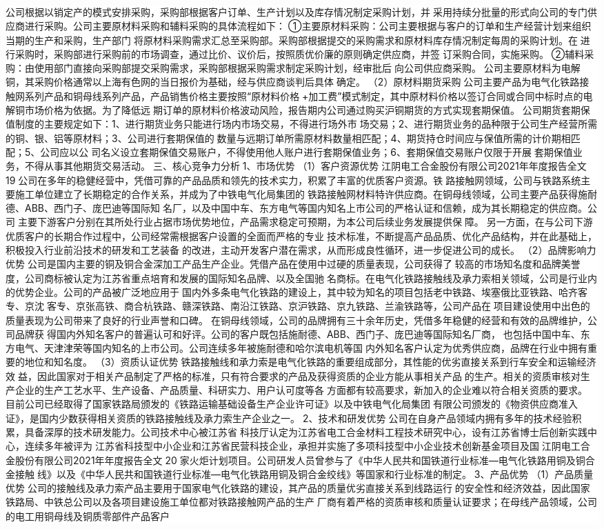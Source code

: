 公司根据以销定产的模式安排采购，采购部根据客户订单、生产计划以及库存情况制定采购计划，并
采用持续分批量的形式向公司的专门供应商进行采购。公司主要原材料采购和辅料采购的具体流程如下：
①主要原材料采购：公司主要根据与客户的订单和生产经营计划来组织当期的生产和采购，生产部门
将原材料采购需求汇总至采购部。采购部根据提交的采购需求和原材料库存情况制定每周的采购计划。在
进行采购时，采购部进行采购前的市场调查，通过比价、议价后，按照质优价廉的原则确定供应商，并签
订采购合同，实施采购。
②辅料采购：由使用部门直接向采购部提交采购需求，采购部根据采购需求制定采购计划，经审批后
向公司供应商采购。
公司主要原材料为电解铜，其采购价格通常以上海有色网的当日报价为基础，经与供应商谈判后具体
确定。
（2）原材料期货采购
公司主要产品为电气化铁路接触网系列产品和铜母线系列产品，产品销售价格主要按照“原材料价格
+加工费”模式制定，其中原材料价格以签订合同或合同中标时点的电解铜市场价格为依据。为了降低远
期订单的原材料价格波动风险，报告期内公司通过购买沪铜期货的方式实现套期保值。
公司期货套期保值制度的主要规定如下：1、进行期货业务只能进行场内市场交易，不得进行场外市
场交易；2、进行期货业务的品种限于公司生产经营所需的铜、银、铝等原材料；3、公司进行套期保值的
数量与远期订单所需原材料数量相匹配；4、期货持仓时间应与保值所需的计价期相匹配；5、公司应以公
司名义设立套期保值交易账户，不得使用他人账户进行套期保值业务；6、套期保值交易账户仅限于开展
套期保值业务，不得从事其他期货交易活动。
三、核心竞争力分析
1、市场优势
（1）客户资源优势
江阴电工合金股份有限公司2021年年度报告全文
19
公司在多年的稳健经营中，凭借可靠的产品品质和领先的技术实力，积累了丰富的优质客户资源。铁
路接触网领域，公司与铁路系统主要施工单位建立了长期稳定的合作关系，并成为了中铁电气化局集团的
铁路接触网材料特许供应商。在铜母线领域，公司主要产品获得施耐德、ABB、西门子、庞巴迪等国际知
名厂，以及中国中车、东方电气等国内知名上市公司的严格认证和信赖，成为其长期稳定的供应商。公司
主要下游客户分别在其所处行业占据市场优势地位，产品需求稳定可预期，为本公司后续业务发展提供保
障。
另一方面，在与公司下游优质客户的长期合作过程中，公司经常需根据客户设置的全面而严格的专业
技术标准，不断提高产品品质、优化产品结构，并在此基础上，积极投入行业前沿技术的研发和工艺装备
的改进，主动开发客户潜在需求，从而形成良性循环，进一步促进公司的成长。
（2）品牌影响力优势
公司是国内主要的铜及铜合金深加工产品生产企业。凭借产品在使用中过硬的质量表现，公司获得了
较高的市场知名度和品牌美誉度，公司商标被认定为江苏省重点培育和发展的国际知名品牌、以及全国驰
名商标。在电气化铁路接触线及承力索相关领域，公司是行业内的优势企业。公司的产品被广泛地应用于
国内外多条电气化铁路的建设上，其中较为知名的项目包括老中铁路、埃塞俄比亚铁路、哈齐客专、京沈
客专、京张高铁、商合杭铁路、赣深铁路、南沿江铁路、京沪铁路、京九铁路、兰渝铁路等，公司产品在
项目建设使用中出色的质量表现为公司带来了良好的行业声誉和口碑。
在铜母线领域，公司的品牌拥有三十余年历史，凭借多年稳健的经营和有效的品牌维护，公司品牌获
得国内外知名客户的普遍认可和好评。公司的客户既包括施耐德、ABB、西门子、庞巴迪等国际知名厂商，
也包括中国中车、东方电气、天津津荣等国内知名的上市公司。公司连续多年被施耐德和哈尔滨电机等国
内外知名客户认定为优秀供应商，品牌在行业中拥有重要的地位和知名度。
（3）资质认证优势
铁路接触线和承力索是电气化铁路的重要组成部分，其性能的优劣直接关系到行车安全和运输经济效
益，因此国家对于相关产品制定了严格的标准，只有符合要求的产品及获得资质的企业方能从事相关产品
的生产。相关的资质审核对生产企业的生产工艺水平、生产设备、产品质量、科研实力、用户认可度等各
方面都有较高要求，新加入的企业难以符合相关资质的要求。
目前公司已经取得了国家铁路局颁发的《铁路运输基础设备生产企业许可证》以及中铁电气化局集团
有限公司颁发的《物资供应商准入证》，是国内少数获得相关资质的铁路接触线及承力索生产企业之一。
2、技术和研发优势
公司在自身产品领域内拥有多年的技术经验积累，具备深厚的技术研发能力。公司技术中心被江苏省
科技厅认定为江苏省电工合金材料工程技术研究中心，设有江苏省博士后创新实践中心，连续多年被评为
江苏省科技型中小企业和江苏省民营科技企业，承担并实施了多项科技型中小企业技术创新基金项目及国
江阴电工合金股份有限公司2021年年度报告全文
20
家火炬计划项目。公司研发人员曾参与了《中华人民共和国铁道行业标准—电气化铁路用铜及铜合金接触
线》以及《中华人民共和国铁道行业标准—电气化铁路用铜及铜合金绞线》等国家和行业标准的制定。
3、产品优势
（1）产品质量优势
公司的接触线及承力索产品主要用于国家电气化铁路的建设，其产品的质量优劣直接关系到线路运行
的安全性和经济效益，因此国家铁路局、中铁总公司以及各项目建设施工单位都对铁路接触网产品的生产
厂商有着严格的资质审核和质量认证要求；在母线产品领域，公司的电工用铜母线及铜质零部件产品客户